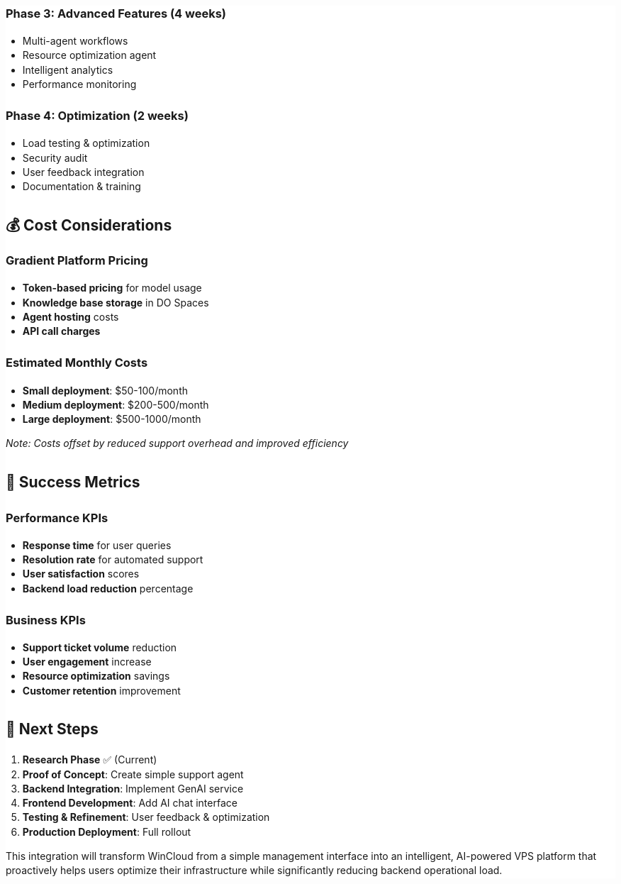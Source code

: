 ### **Phase 3: Advanced Features (4 weeks)**
- Multi-agent workflows
- Resource optimization agent
- Intelligent analytics
- Performance monitoring

### **Phase 4: Optimization (2 weeks)**
- Load testing & optimization
- Security audit
- User feedback integration
- Documentation & training

## 💰 **Cost Considerations**

### **Gradient Platform Pricing**
- **Token-based pricing** for model usage
- **Knowledge base storage** in DO Spaces
- **Agent hosting** costs
- **API call charges**

### **Estimated Monthly Costs**
- **Small deployment**: $50-100/month
- **Medium deployment**: $200-500/month  
- **Large deployment**: $500-1000/month

*Note: Costs offset by reduced support overhead and improved efficiency*

## 🎯 **Success Metrics**

### **Performance KPIs**
- **Response time** for user queries
- **Resolution rate** for automated support
- **User satisfaction** scores
- **Backend load reduction** percentage

### **Business KPIs**
- **Support ticket volume** reduction
- **User engagement** increase
- **Resource optimization** savings
- **Customer retention** improvement

## 🔄 **Next Steps**

1. **Research Phase** ✅ (Current)
2. **Proof of Concept**: Create simple support agent
3. **Backend Integration**: Implement GenAI service
4. **Frontend Development**: Add AI chat interface
5. **Testing & Refinement**: User feedback & optimization
6. **Production Deployment**: Full rollout

This integration will transform WinCloud from a simple management interface into an intelligent, AI-powered VPS platform that proactively helps users optimize their infrastructure while significantly reducing backend operational load.
